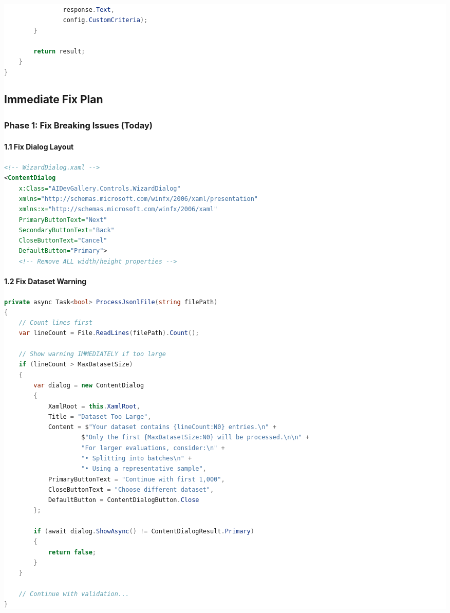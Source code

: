 ```csharp
                response.Text, 
                config.CustomCriteria);
        }
        
        return result;
    }
}
```

## Immediate Fix Plan

### Phase 1: Fix Breaking Issues (Today)

#### 1.1 Fix Dialog Layout
```xml
<!-- WizardDialog.xaml -->
<ContentDialog
    x:Class="AIDevGallery.Controls.WizardDialog"
    xmlns="http://schemas.microsoft.com/winfx/2006/xaml/presentation"
    xmlns:x="http://schemas.microsoft.com/winfx/2006/xaml"
    PrimaryButtonText="Next"
    SecondaryButtonText="Back"
    CloseButtonText="Cancel"
    DefaultButton="Primary">
    <!-- Remove ALL width/height properties -->
```

#### 1.2 Fix Dataset Warning
```csharp
private async Task<bool> ProcessJsonlFile(string filePath)
{
    // Count lines first
    var lineCount = File.ReadLines(filePath).Count();
    
    // Show warning IMMEDIATELY if too large
    if (lineCount > MaxDatasetSize)
    {
        var dialog = new ContentDialog
        {
            XamlRoot = this.XamlRoot,
            Title = "Dataset Too Large",
            Content = $"Your dataset contains {lineCount:N0} entries.\n" +
                     $"Only the first {MaxDatasetSize:N0} will be processed.\n\n" +
                     "For larger evaluations, consider:\n" +
                     "• Splitting into batches\n" +
                     "• Using a representative sample",
            PrimaryButtonText = "Continue with first 1,000",
            CloseButtonText = "Choose different dataset",
            DefaultButton = ContentDialogButton.Close
        };
        
        if (await dialog.ShowAsync() != ContentDialogResult.Primary)
        {
            return false;
        }
    }
    
    // Continue with validation...
}
```
